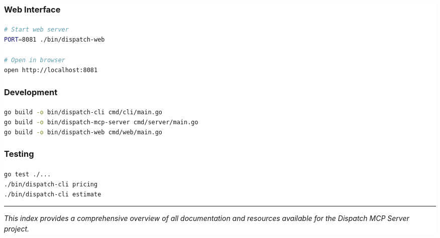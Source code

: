 ### Web Interface
```bash
# Start web server
PORT=8081 ./bin/dispatch-web

# Open in browser
open http://localhost:8081
```

### Development
```bash
go build -o bin/dispatch-cli cmd/cli/main.go
go build -o bin/dispatch-mcp-server cmd/server/main.go
go build -o bin/dispatch-web cmd/web/main.go
```

### Testing
```bash
go test ./...
./bin/dispatch-cli pricing
./bin/dispatch-cli estimate
```

---

*This index provides a comprehensive overview of all documentation and resources available for the Dispatch MCP Server project.*
